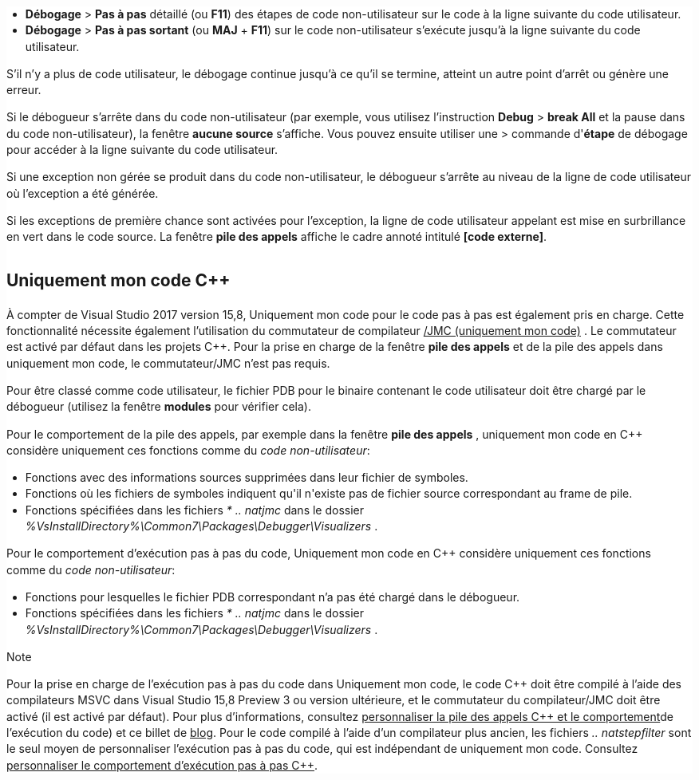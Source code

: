 - **Débogage**  >  **Pas à pas** détaillé (ou **F11**) des étapes de code non-utilisateur sur le code à la ligne suivante du code utilisateur.
- **Débogage**  >  **Pas à pas sortant** (ou **MAJ** + **F11**) sur le code non-utilisateur s’exécute jusqu’à la ligne suivante du code utilisateur.

S’il n’y a plus de code utilisateur, le débogage continue jusqu’à ce qu’il se termine, atteint un autre point d’arrêt ou génère une erreur.

<a name="BKMK_NET_Breakpoint_behavior"></a>Si le débogueur s’arrête dans du code non-utilisateur (par exemple, vous utilisez l’instruction **Debug**  >  **break All** et la pause dans du code non-utilisateur), la fenêtre **aucune source** s’affiche. Vous pouvez ensuite utiliser une   >  commande d'**étape** de débogage pour accéder à la ligne suivante du code utilisateur.

Si une exception non gérée se produit dans du code non-utilisateur, le débogueur s’arrête au niveau de la ligne de code utilisateur où l’exception a été générée.

Si les exceptions de première chance sont activées pour l’exception, la ligne de code utilisateur appelant est mise en surbrillance en vert dans le code source. La fenêtre **pile des appels** affiche le cadre annoté intitulé **[code externe]**.

## <a name="c-just-my-code"></a><a name="BKMK_C___Just_My_Code"></a> Uniquement mon code C++

À compter de Visual Studio 2017 version 15,8, Uniquement mon code pour le code pas à pas est également pris en charge. Cette fonctionnalité nécessite également l’utilisation du commutateur de compilateur [/JMC (uniquement mon code)](/cpp/build/reference/jmc) . Le commutateur est activé par défaut dans les projets C++. Pour la prise en charge de la fenêtre **pile des appels** et de la pile des appels dans uniquement mon code, le commutateur/JMC n’est pas requis.

<a name="BKMK_CPP_User_and_non_user_code"></a> Pour être classé comme code utilisateur, le fichier PDB pour le binaire contenant le code utilisateur doit être chargé par le débogueur (utilisez la fenêtre **modules** pour vérifier cela).

Pour le comportement de la pile des appels, par exemple dans la fenêtre **pile des appels** , uniquement mon code en C++ considère uniquement ces fonctions comme du *code non-utilisateur*:

- Fonctions avec des informations sources supprimées dans leur fichier de symboles.
- Fonctions où les fichiers de symboles indiquent qu'il n'existe pas de fichier source correspondant au frame de pile.
- Fonctions spécifiées dans les fichiers *\* .. natjmc* dans le dossier *%VsInstallDirectory%\Common7\Packages\Debugger\Visualizers* .

Pour le comportement d’exécution pas à pas du code, Uniquement mon code en C++ considère uniquement ces fonctions comme du *code non-utilisateur*:

- Fonctions pour lesquelles le fichier PDB correspondant n’a pas été chargé dans le débogueur.
- Fonctions spécifiées dans les fichiers *\* .. natjmc* dans le dossier *%VsInstallDirectory%\Common7\Packages\Debugger\Visualizers* .

> [!NOTE]
> Pour la prise en charge de l’exécution pas à pas du code dans Uniquement mon code, le code C++ doit être compilé à l’aide des compilateurs MSVC dans Visual Studio 15,8 Preview 3 ou version ultérieure, et le commutateur du compilateur/JMC doit être activé (il est activé par défaut). Pour plus d’informations, consultez [personnaliser la pile des appels C++ et le comportement](#BKMK_CPP_Customize_call_stack_behavior)de l’exécution du code) et ce billet de [blog](https://devblogs.microsoft.com/cppblog/announcing-jmc-stepping-in-visual-studio/). Pour le code compilé à l’aide d’un compilateur plus ancien, les fichiers *.. natstepfilter* sont le seul moyen de personnaliser l’exécution pas à pas du code, qui est indépendant de uniquement mon code. Consultez [personnaliser le comportement d’exécution pas à pas C++](#BKMK_CPP_Customize_stepping_behavior).

